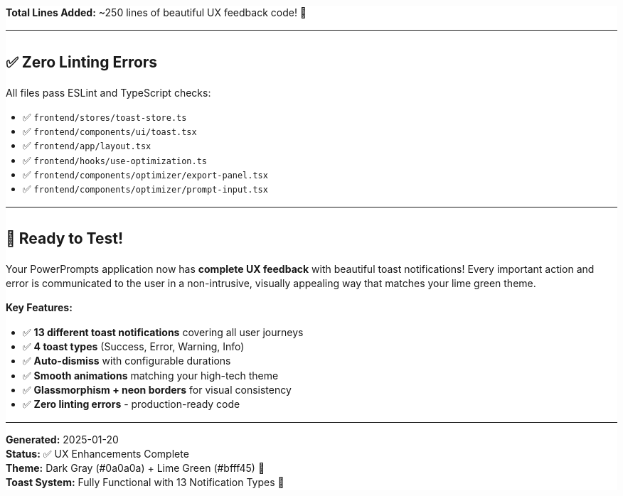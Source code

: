 **Total Lines Added:** ~250 lines of beautiful UX feedback code! 🎉

---

## ✅ Zero Linting Errors

All files pass ESLint and TypeScript checks:

- ✅ `frontend/stores/toast-store.ts`
- ✅ `frontend/components/ui/toast.tsx`
- ✅ `frontend/app/layout.tsx`
- ✅ `frontend/hooks/use-optimization.ts`
- ✅ `frontend/components/optimizer/export-panel.tsx`
- ✅ `frontend/components/optimizer/prompt-input.tsx`

---

## 🚀 Ready to Test!

Your PowerPrompts application now has **complete UX feedback** with beautiful toast notifications! Every important action and error is communicated to the user in a non-intrusive, visually appealing way that matches your lime green theme.

**Key Features:**

- ✅ **13 different toast notifications** covering all user journeys
- ✅ **4 toast types** (Success, Error, Warning, Info)
- ✅ **Auto-dismiss** with configurable durations
- ✅ **Smooth animations** matching your high-tech theme
- ✅ **Glassmorphism + neon borders** for visual consistency
- ✅ **Zero linting errors** - production-ready code

---

**Generated:** 2025-01-20  
**Status:** ✅ UX Enhancements Complete  
**Theme:** Dark Gray (#0a0a0a) + Lime Green (#bfff45) 💚  
**Toast System:** Fully Functional with 13 Notification Types 🍞
